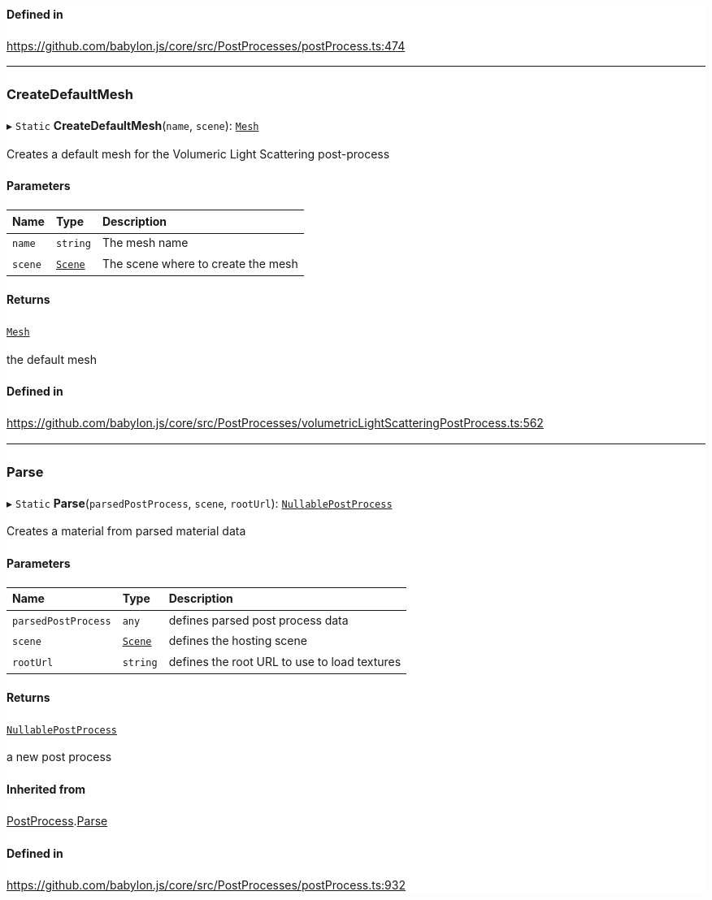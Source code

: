 #### Defined in

https://github.com/babylon.js/core/src/PostProcesses/postProcess.ts:474

___

### CreateDefaultMesh

▸ `Static` **CreateDefaultMesh**(`name`, `scene`): [`Mesh`](Mesh.md)

Creates a default mesh for the Volumeric Light Scattering post-process

#### Parameters

| Name | Type | Description |
| :------ | :------ | :------ |
| `name` | `string` | The mesh name |
| `scene` | [`Scene`](Scene.md) | The scene where to create the mesh |

#### Returns

[`Mesh`](Mesh.md)

the default mesh

#### Defined in

https://github.com/babylon.js/core/src/PostProcesses/volumetricLightScatteringPostProcess.ts:562

___

### Parse

▸ `Static` **Parse**(`parsedPostProcess`, `scene`, `rootUrl`): [`Nullable`](../modules.md#nullable)[`PostProcess`](PostProcess.md)

Creates a material from parsed material data

#### Parameters

| Name | Type | Description |
| :------ | :------ | :------ |
| `parsedPostProcess` | `any` | defines parsed post process data |
| `scene` | [`Scene`](Scene.md) | defines the hosting scene |
| `rootUrl` | `string` | defines the root URL to use to load textures |

#### Returns

[`Nullable`](../modules.md#nullable)[`PostProcess`](PostProcess.md)

a new post process

#### Inherited from

[PostProcess](PostProcess.md).[Parse](PostProcess.md#parse)

#### Defined in

https://github.com/babylon.js/core/src/PostProcesses/postProcess.ts:932
